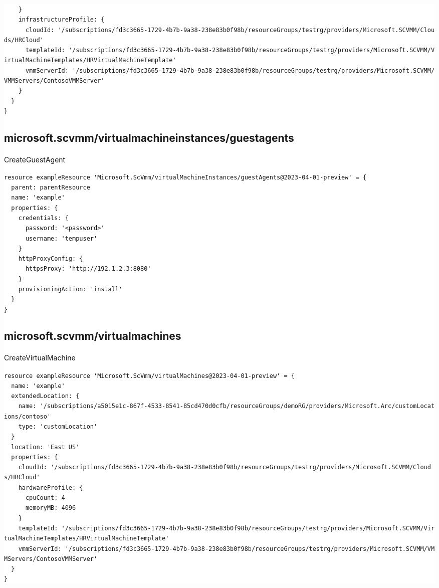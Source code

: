 ```bicep
    }
    infrastructureProfile: {
      cloudId: '/subscriptions/fd3c3665-1729-4b7b-9a38-238e83b0f98b/resourceGroups/testrg/providers/Microsoft.SCVMM/Clouds/HRCloud'
      templateId: '/subscriptions/fd3c3665-1729-4b7b-9a38-238e83b0f98b/resourceGroups/testrg/providers/Microsoft.SCVMM/VirtualMachineTemplates/HRVirtualMachineTemplate'
      vmmServerId: '/subscriptions/fd3c3665-1729-4b7b-9a38-238e83b0f98b/resourceGroups/testrg/providers/Microsoft.SCVMM/VMMServers/ContosoVMMServer'
    }
  }
}
```

## microsoft.scvmm/virtualmachineinstances/guestagents

CreateGuestAgent
```bicep
resource exampleResource 'Microsoft.ScVmm/virtualMachineInstances/guestAgents@2023-04-01-preview' = {
  parent: parentResource 
  name: 'example'
  properties: {
    credentials: {
      password: '<password>'
      username: 'tempuser'
    }
    httpProxyConfig: {
      httpsProxy: 'http://192.1.2.3:8080'
    }
    provisioningAction: 'install'
  }
}
```

## microsoft.scvmm/virtualmachines

CreateVirtualMachine
```bicep
resource exampleResource 'Microsoft.ScVmm/virtualMachines@2023-04-01-preview' = {
  name: 'example'
  extendedLocation: {
    name: '/subscriptions/a5015e1c-867f-4533-8541-85cd470d0cfb/resourceGroups/demoRG/providers/Microsoft.Arc/customLocations/contoso'
    type: 'customLocation'
  }
  location: 'East US'
  properties: {
    cloudId: '/subscriptions/fd3c3665-1729-4b7b-9a38-238e83b0f98b/resourceGroups/testrg/providers/Microsoft.SCVMM/Clouds/HRCloud'
    hardwareProfile: {
      cpuCount: 4
      memoryMB: 4096
    }
    templateId: '/subscriptions/fd3c3665-1729-4b7b-9a38-238e83b0f98b/resourceGroups/testrg/providers/Microsoft.SCVMM/VirtualMachineTemplates/HRVirtualMachineTemplate'
    vmmServerId: '/subscriptions/fd3c3665-1729-4b7b-9a38-238e83b0f98b/resourceGroups/testrg/providers/Microsoft.SCVMM/VMMServers/ContosoVMMServer'
  }
}
```
